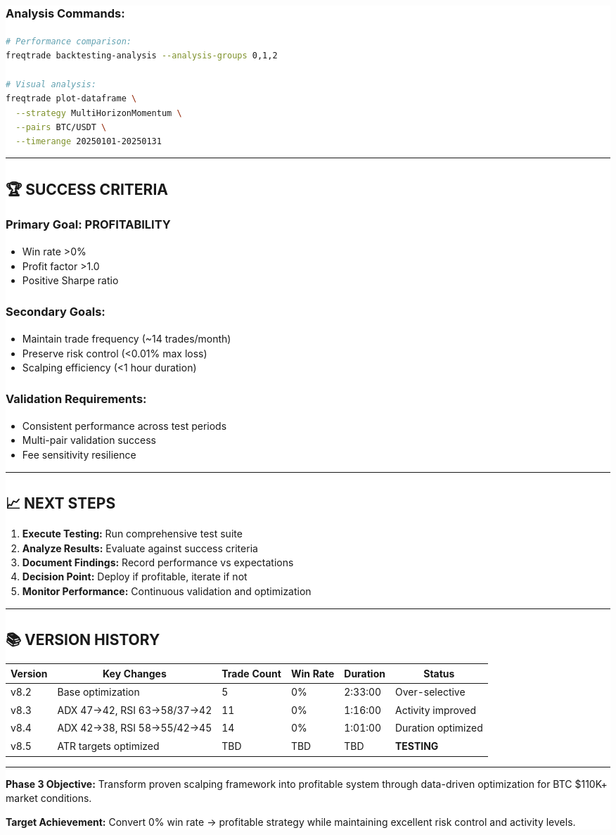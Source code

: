 ### Analysis Commands:
```bash
# Performance comparison:
freqtrade backtesting-analysis --analysis-groups 0,1,2

# Visual analysis:
freqtrade plot-dataframe \
  --strategy MultiHorizonMomentum \
  --pairs BTC/USDT \
  --timerange 20250101-20250131
```

---

## 🏆 SUCCESS CRITERIA

### Primary Goal: **PROFITABILITY**
- Win rate >0%
- Profit factor >1.0
- Positive Sharpe ratio

### Secondary Goals:
- Maintain trade frequency (~14 trades/month)
- Preserve risk control (<0.01% max loss)
- Scalping efficiency (<1 hour duration)

### Validation Requirements:
- Consistent performance across test periods
- Multi-pair validation success
- Fee sensitivity resilience

---

## 📈 NEXT STEPS

1. **Execute Testing:** Run comprehensive test suite
2. **Analyze Results:** Evaluate against success criteria  
3. **Document Findings:** Record performance vs expectations
4. **Decision Point:** Deploy if profitable, iterate if not
5. **Monitor Performance:** Continuous validation and optimization

---

## 📚 VERSION HISTORY

| Version | Key Changes | Trade Count | Win Rate | Duration | Status |
|---------|-------------|-------------|----------|----------|---------|
| v8.2 | Base optimization | 5 | 0% | 2:33:00 | Over-selective |
| v8.3 | ADX 47→42, RSI 63→58/37→42 | 11 | 0% | 1:16:00 | Activity improved |
| v8.4 | ADX 42→38, RSI 58→55/42→45 | 14 | 0% | 1:01:00 | Duration optimized |
| v8.5 | ATR targets optimized | TBD | TBD | TBD | **TESTING** |

---

**Phase 3 Objective:** Transform proven scalping framework into profitable system through data-driven optimization for BTC $110K+ market conditions.

**Target Achievement:** Convert 0% win rate → profitable strategy while maintaining excellent risk control and activity levels. 